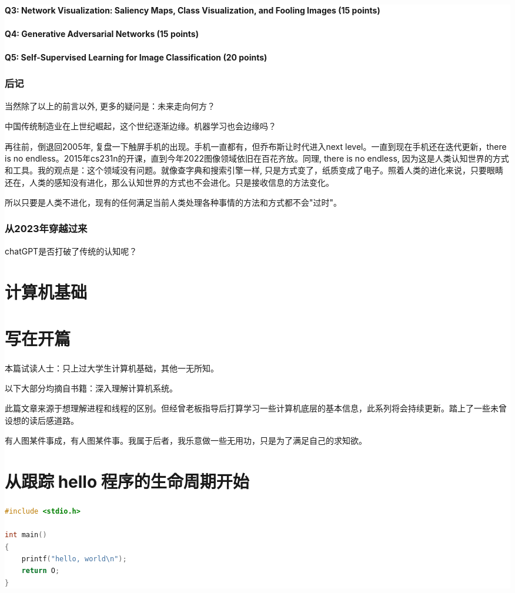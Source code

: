 #### Q3: Network Visualization: Saliency Maps, Class Visualization, and Fooling Images (15 points)

#### Q4: Generative Adversarial Networks (15 points)

#### Q5: Self-Supervised Learning for Image Classification (20 points)

### 后记


当然除了以上的前言以外, 更多的疑问是：未来走向何方？

中国传统制造业在上世纪崛起，这个世纪逐渐边缘。机器学习也会边缘吗？




再往前，倒退回2005年, 复盘一下触屏手机的出现。手机一直都有，但乔布斯让时代进入next level。一直到现在手机还在迭代更新，there is no endless。2015年cs231n的开课，直到今年2022图像领域依旧在百花齐放。同理, there is no endless, 因为这是人类认知世界的方式和工具。我的观点是：这个领域没有问题。就像查字典和搜索引擎一样, 只是方式变了，纸质变成了电子。照着人类的进化来说，只要眼睛还在，人类的感知没有进化，那么认知世界的方式也不会进化。只是接收信息的方法变化。

所以只要是人类不进化，现有的任何满足当前人类处理各种事情的方法和方式都不会"过时"。

### 从2023年穿越过来
chatGPT是否打破了传统的认知呢？





# 计算机基础

# 写在开篇

本篇试读人士：只上过大学生计算机基础，其他一无所知。

以下大部分均摘自书籍：深入理解计算机系统。

此篇文章来源于想理解进程和线程的区别。但经曾老板指导后打算学习一些计算机底层的基本信息，此系列将会持续更新。踏上了一些未曾设想的读后感道路。

有人图某件事成，有人图某件事。我属于后者，我乐意做一些无用功，只是为了满足自己的求知欲。




# 从跟踪 hello 程序的生命周期开始

```c
#include <stdio.h>

int main()
{
    printf("hello, world\n");
    return O;
}
```
